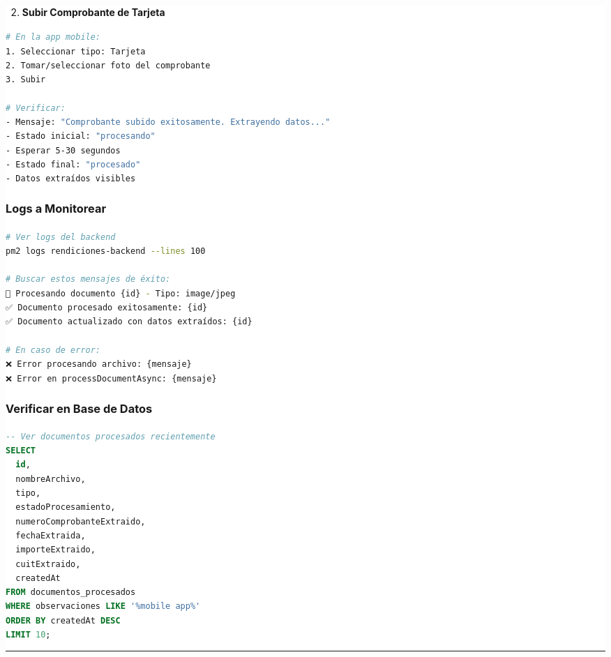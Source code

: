 2. **Subir Comprobante de Tarjeta**
```bash
# En la app mobile:
1. Seleccionar tipo: Tarjeta
2. Tomar/seleccionar foto del comprobante
3. Subir

# Verificar:
- Mensaje: "Comprobante subido exitosamente. Extrayendo datos..."
- Estado inicial: "procesando"
- Esperar 5-30 segundos
- Estado final: "procesado"
- Datos extraídos visibles
```

### Logs a Monitorear

```bash
# Ver logs del backend
pm2 logs rendiciones-backend --lines 100

# Buscar estos mensajes de éxito:
📄 Procesando documento {id} - Tipo: image/jpeg
✅ Documento procesado exitosamente: {id}
✅ Documento actualizado con datos extraídos: {id}

# En caso de error:
❌ Error procesando archivo: {mensaje}
❌ Error en processDocumentAsync: {mensaje}
```

### Verificar en Base de Datos

```sql
-- Ver documentos procesados recientemente
SELECT
  id,
  nombreArchivo,
  tipo,
  estadoProcesamiento,
  numeroComprobanteExtraido,
  fechaExtraida,
  importeExtraido,
  cuitExtraido,
  createdAt
FROM documentos_procesados
WHERE observaciones LIKE '%mobile app%'
ORDER BY createdAt DESC
LIMIT 10;
```

---
